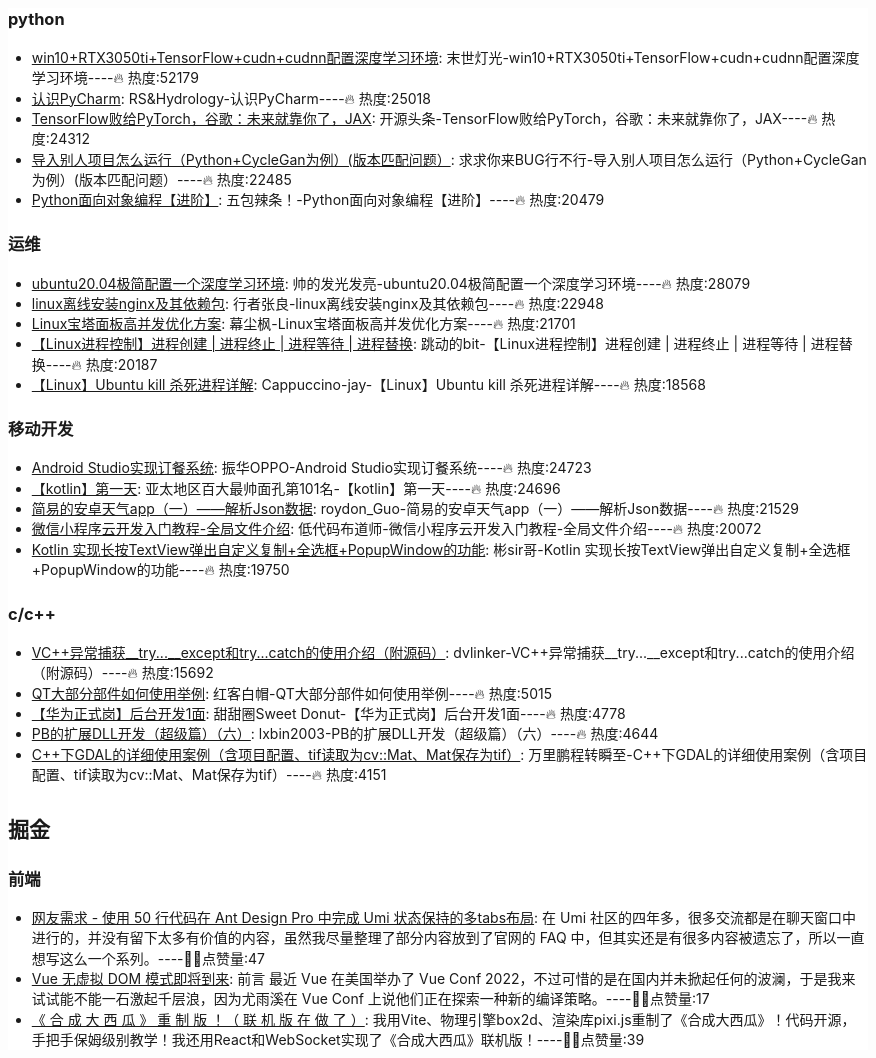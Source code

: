 ### python 
- [win10+RTX3050ti+TensorFlow+cudn+cudnn配置深度学习环境](https://blog.csdn.net/qq_25368751/article/details/125331026): 末世灯光-win10+RTX3050ti+TensorFlow+cudn+cudnn配置深度学习环境----🔥 热度:52179 
- [认识PyCharm](https://blog.csdn.net/qq_32649321/article/details/125263165): RS&Hydrology-认识PyCharm----🔥 热度:25018 
- [TensorFlow败给PyTorch，谷歌：未来就靠你了，JAX](https://blog.csdn.net/csdnopensource/article/details/125297978): 开源头条-TensorFlow败给PyTorch，谷歌：未来就靠你了，JAX----🔥 热度:24312 
- [导入别人项目怎么运行（Python+CycleGan为例）(版本匹配问题）](https://blog.csdn.net/aaatomaaa/article/details/125273134): 求求你来BUG行不行-导入别人项目怎么运行（Python+CycleGan为例）(版本匹配问题）----🔥 热度:22485 
- [Python面向对象编程【进阶】](https://blog.csdn.net/AI19970205/article/details/125324296): 五包辣条！-Python面向对象编程【进阶】----🔥 热度:20479 

### 运维 
- [ubuntu20.04极简配置一个深度学习环境](https://blog.csdn.net/weixin_44501699/article/details/125315506): 帅的发光发亮-ubuntu20.04极简配置一个深度学习环境----🔥 热度:28079 
- [linux离线安装nginx及其依赖包](https://blog.csdn.net/hualinger/article/details/125298009): 行者张良-linux离线安装nginx及其依赖包----🔥 热度:22948 
- [Linux宝塔面板高并发优化方案](https://blog.csdn.net/qq15577969/article/details/125313549): 幕尘枫-Linux宝塔面板高并发优化方案----🔥 热度:21701 
- [【Linux进程控制】进程创建 | 进程终止 | 进程等待 | 进程替换](https://blog.csdn.net/wh128341/article/details/125019113): 跳动的bit-【Linux进程控制】进程创建 | 进程终止 | 进程等待 | 进程替换----🔥 热度:20187 
- [【Linux】Ubuntu kill 杀死进程详解](https://blog.csdn.net/Cappuccino_jay/article/details/125299625): Cappuccino-jay-【Linux】Ubuntu kill 杀死进程详解----🔥 热度:18568 

### 移动开发 
- [Android Studio实现订餐系统](https://blog.csdn.net/qq_42257666/article/details/121915306): 振华OPPO-Android Studio实现订餐系统----🔥 热度:24723 
- [【kotlin】第一天](https://blog.csdn.net/partworld/article/details/125328060): 亚太地区百大最帅面孔第101名-【kotlin】第一天----🔥 热度:24696 
- [简易的安卓天气app（一）——解析Json数据](https://blog.csdn.net/m0_51390535/article/details/125302624): roydon_Guo-简易的安卓天气app（一）——解析Json数据----🔥 热度:21529 
- [微信小程序云开发入门教程-全局文件介绍](https://blog.csdn.net/u012877217/article/details/125327853): 低代码布道师-微信小程序云开发入门教程-全局文件介绍----🔥 热度:20072 
- [Kotlin 实现长按TextView弹出自定义复制+全选框+PopupWindow的功能](https://blog.csdn.net/qq_35091074/article/details/125297846): 彬sir哥-Kotlin 实现长按TextView弹出自定义复制+全选框+PopupWindow的功能----🔥 热度:19750 

### c/c++ 
- [VC++异常捕获__try...__except和try...catch的使用介绍（附源码）](https://blog.csdn.net/chenlycly/article/details/125331752): dvlinker-VC++异常捕获__try...__except和try...catch的使用介绍（附源码）----🔥 热度:15692 
- [QT大部分部件如何使用举例](https://blog.csdn.net/m0_45463480/article/details/125278869): 红客白帽-QT大部分部件如何使用举例----🔥 热度:5015 
- [【华为正式岗】后台开发1面](https://blog.csdn.net/qinglingLS/article/details/125210442): 甜甜圈Sweet Donut-【华为正式岗】后台开发1面----🔥 热度:4778 
- [PB的扩展DLL开发（超级篇）（六）](https://blog.csdn.net/lxbin2003/article/details/125335521): lxbin2003-PB的扩展DLL开发（超级篇）（六）----🔥 热度:4644 
- [C++下GDAL的详细使用案例（含项目配置、tif读取为cv::Mat、Mat保存为tif）](https://blog.csdn.net/a486259/article/details/125226752): 万里鹏程转瞬至-C++下GDAL的详细使用案例（含项目配置、tif读取为cv::Mat、Mat保存为tif）----🔥 热度:4151 


## 掘金 
### 前端 
- [网友需求 - 使用 50 行代码在 Ant Design Pro 中完成 Umi 状态保持的多tabs布局](https://juejin.cn/post/7109492504424087566): 在 Umi 社区的四年多，很多交流都是在聊天窗口中进行的，并没有留下太多有价值的内容，虽然我尽量整理了部分内容放到了官网的 FAQ 中，但其实还是有很多内容被遗忘了，所以一直想写这么一个系列。----👍🏻点赞量:47 
- [Vue 无虚拟 DOM 模式即将到来](https://juejin.cn/post/7109676524550553630): 前言 最近 Vue 在美国举办了 Vue Conf 2022，不过可惜的是在国内并未掀起任何的波澜，于是我来试试能不能一石激起千层浪，因为尤雨溪在 Vue Conf 上说他们正在探索一种新的编译策略。----👍🏻点赞量:17 
- [《 合 成 大 西 瓜 》 重 制 版 ！（ 联 机 版 在 做 了 ）](https://juejin.cn/post/7109867733260435469): 我用Vite、物理引擎box2d、渲染库pixi.js重制了《合成大西瓜》！代码开源，手把手保姆级别教学！我还用React和WebSocket实现了《合成大西瓜》联机版！----👍🏻点赞量:39 
